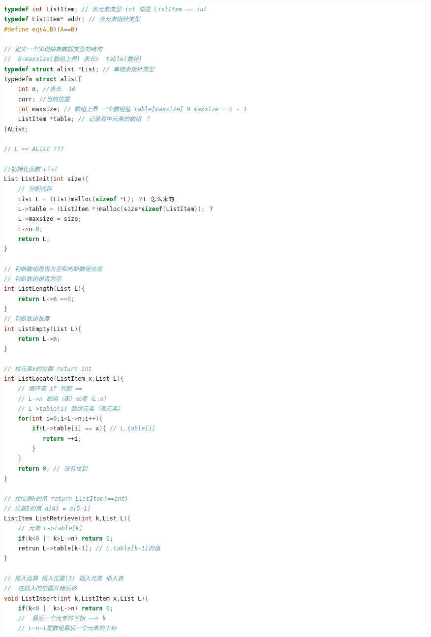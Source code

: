 ```c
typedef int ListItem; // 表元素类型 int 即是 ListItem == int
typedef ListItem* addr; // 表元素指针类型 
#define eq(A,B)(A==B)

// 定义一个实现抽象数据类型的结构
//  0~maxsize(数组上界) 表长n  table(数组) 
typedef struct alist *List; // 单链表指针类型
typedefm struct alist{
    int n, //表长  10
    curr; //当前位置 
    int maxsize; // 数组上界 一个数组值 table[maxsize] 9 maxsize = n - 1 
    ListItem *table; // 记录表中元素的数组 ？
}AList;

// L == AList ???

//初始化函数 List
List ListInit(int size){
    // 分配内存
   	List L = (List)malloc(sizeof *L); ？L 怎么来的
    L->table = (ListItem *)malloc(size*sizeof(ListItem)); ？
    L->maxsize = size;
    L->n=0;
    return L;
}

// 判断数组是否为空和判断数组长度
// 判断数组是否为空
int ListLength(List L){
    return L->n ==0;
}
// 判断数组长度
int ListEmpty(List L){
    return L->n;
}   

// 找元素x的位置 return int
int ListLocate(ListItem x,List L){
    // 循环表 if 判断 ==
    // L->n 数组（表）长度（L.n）
    // L->table[i] 数组元素（表元素）
    for(int i=0;i<L->n;i++){ 
        if(L->table[i] == x){ // L.table[i]
           return ++i;
        }
    }
    return 0; // 没有找到
}

// 找位置k的值 return ListItem(==int)
// 位置5的值 a[4] = a[5-1]
ListItem ListRetrieve(int k,List L){
    // 元素 L->table[k]
    if(k<0 || k>L->n) return 0;
    retrun L->table[k-1]; // L.table[k-1]的值
}

// 插入运算 插入位置(3) 插入元素 插入表 
//  在插入的位置开始后移
void ListInsert(int k,ListItem x,List L){
    if(k<0 || k>L->n) return 0;
    //  最后一个元素的下标 --> k 
    // L=n-1是数组最后一个元素的下标
```